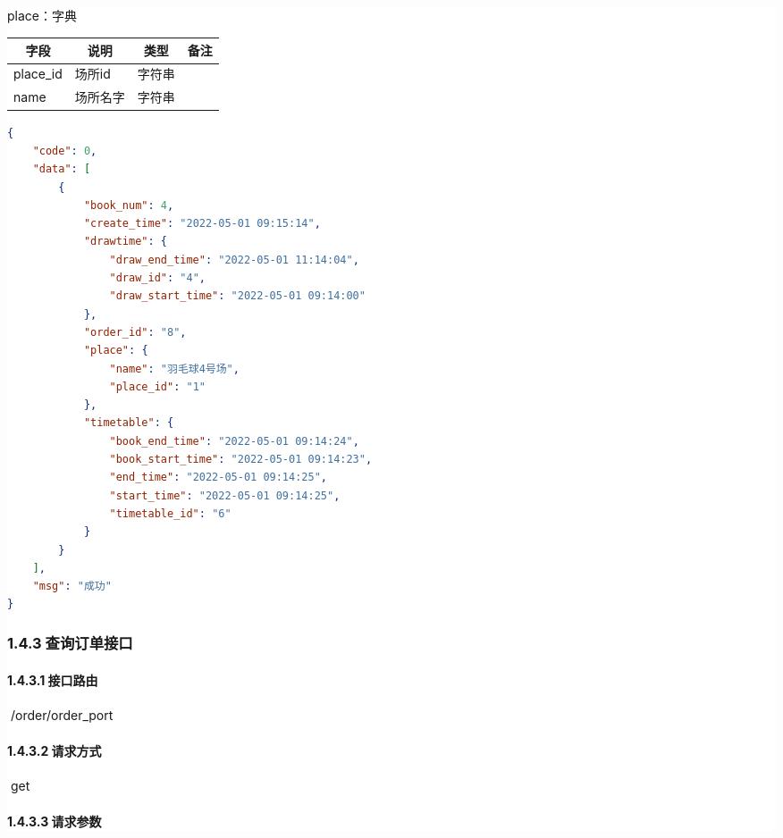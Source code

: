 place：字典

| 字段     | 说明     | 类型   | 备注 |
| -------- | -------- | ------ | ---- |
| place_id | 场所id   | 字符串 |      |
| name     | 场所名字 | 字符串 |      |

```json
{
	"code": 0,
	"data": [
		{
			"book_num": 4,
			"create_time": "2022-05-01 09:15:14",
			"drawtime": {
				"draw_end_time": "2022-05-01 11:14:04",
				"draw_id": "4",
				"draw_start_time": "2022-05-01 09:14:00"
			},
			"order_id": "8",
			"place": {
				"name": "羽毛球4号场",
				"place_id": "1"
			},
			"timetable": {
				"book_end_time": "2022-05-01 09:14:24",
				"book_start_time": "2022-05-01 09:14:23",
				"end_time": "2022-05-01 09:14:25",
				"start_time": "2022-05-01 09:14:25",
				"timetable_id": "6"
			}
		}
	],
	"msg": "成功"
}
```



### 1.4.3 查询订单接口

#### 1.4.3.1 接口路由

​    /order/order_port



#### 1.4.3.2 请求方式

​     get



#### 1.4.3.3 请求参数
